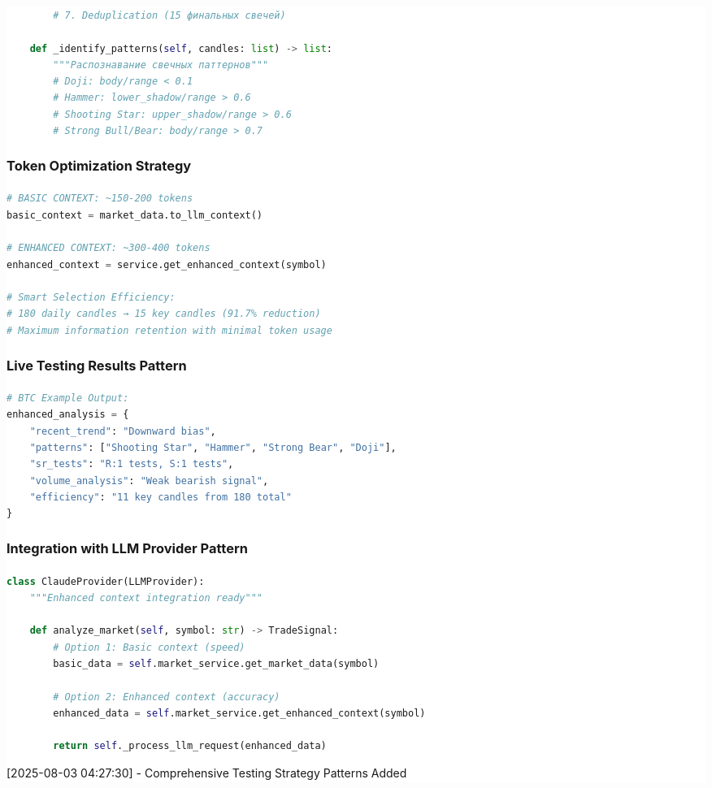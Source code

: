 ```python
        # 7. Deduplication (15 финальных свечей)
        
    def _identify_patterns(self, candles: list) -> list:
        """Распознавание свечных паттернов"""
        # Doji: body/range < 0.1
        # Hammer: lower_shadow/range > 0.6
        # Shooting Star: upper_shadow/range > 0.6
        # Strong Bull/Bear: body/range > 0.7
```

### Token Optimization Strategy
```python
# BASIC CONTEXT: ~150-200 tokens
basic_context = market_data.to_llm_context()

# ENHANCED CONTEXT: ~300-400 tokens  
enhanced_context = service.get_enhanced_context(symbol)

# Smart Selection Efficiency:
# 180 daily candles → 15 key candles (91.7% reduction)
# Maximum information retention with minimal token usage
```

### Live Testing Results Pattern
```python
# BTC Example Output:
enhanced_analysis = {
    "recent_trend": "Downward bias",
    "patterns": ["Shooting Star", "Hammer", "Strong Bear", "Doji"],
    "sr_tests": "R:1 tests, S:1 tests", 
    "volume_analysis": "Weak bearish signal",
    "efficiency": "11 key candles from 180 total"
}
```

### Integration with LLM Provider Pattern
```python
class ClaudeProvider(LLMProvider):
    """Enhanced context integration ready"""
    
    def analyze_market(self, symbol: str) -> TradeSignal:
        # Option 1: Basic context (speed)
        basic_data = self.market_service.get_market_data(symbol)
        
        # Option 2: Enhanced context (accuracy)  
        enhanced_data = self.market_service.get_enhanced_context(symbol)
        
        return self._process_llm_request(enhanced_data)
```


[2025-08-03 04:27:30] - Comprehensive Testing Strategy Patterns Added
